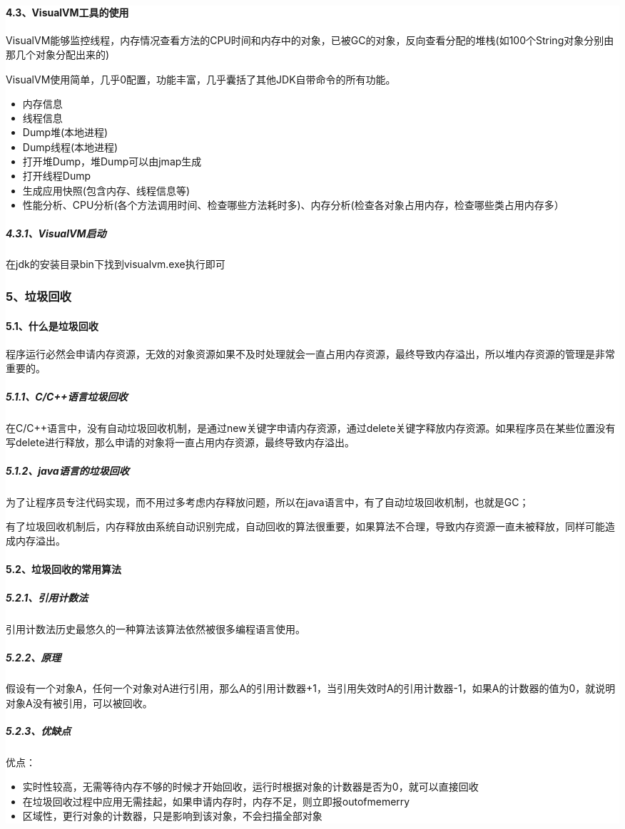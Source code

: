 ```

```

#### 4.3、VisualVM工具的使用

VisualVM能够监控线程，内存情况查看方法的CPU时间和内存中的对象，已被GC的对象，反向查看分配的堆栈(如100个String对象分别由那几个对象分配出来的)

VisualVM使用简单，几乎0配置，功能丰富，几乎囊括了其他JDK自带命令的所有功能。

- 内存信息
- 线程信息
- Dump堆(本地进程)
- Dump线程(本地进程)
- 打开堆Dump，堆Dump可以由jmap生成
- 打开线程Dump
- 生成应用快照(包含内存、线程信息等)
- 性能分析、CPU分析(各个方法调用时间、检查哪些方法耗时多)、内存分析(检查各对象占用内存，检查哪些类占用内存多）

##### 4.3.1、VisualVM启动

在jdk的安装目录bin下找到visualvm.exe执行即可

### 5、垃圾回收

#### 5.1、什么是垃圾回收

程序运行必然会申请内存资源，无效的对象资源如果不及时处理就会一直占用内存资源，最终导致内存溢出，所以堆内存资源的管理是非常重要的。

##### 5.1.1、C/C++语言垃圾回收

在C/C++语言中，没有自动垃圾回收机制，是通过new关键字申请内存资源，通过delete关键字释放内存资源。如果程序员在某些位置没有写delete进行释放，那么申请的对象将一直占用内存资源，最终导致内存溢出。

##### 5.1.2、java语言的垃圾回收

为了让程序员专注代码实现，而不用过多考虑内存释放问题，所以在java语言中，有了自动垃圾回收机制，也就是GC；

有了垃圾回收机制后，内存释放由系统自动识别完成，自动回收的算法很重要，如果算法不合理，导致内存资源一直未被释放，同样可能造成内存溢出。

#### 5.2、垃圾回收的常用算法

##### 5.2.1、引用计数法

引用计数法历史最悠久的一种算法该算法依然被很多编程语言使用。

##### 5.2.2、原理

假设有一个对象A，任何一个对象对A进行引用，那么A的引用计数器+1，当引用失效时A的引用计数器-1，如果A的计数器的值为0，就说明对象A没有被引用，可以被回收。

##### 5.2.3、优缺点

优点：

- 实时性较高，无需等待内存不够的时候才开始回收，运行时根据对象的计数器是否为0，就可以直接回收
- 在垃圾回收过程中应用无需挂起，如果申请内存时，内存不足，则立即报outofmemerry
- 区域性，更行对象的计数器，只是影响到该对象，不会扫描全部对象
